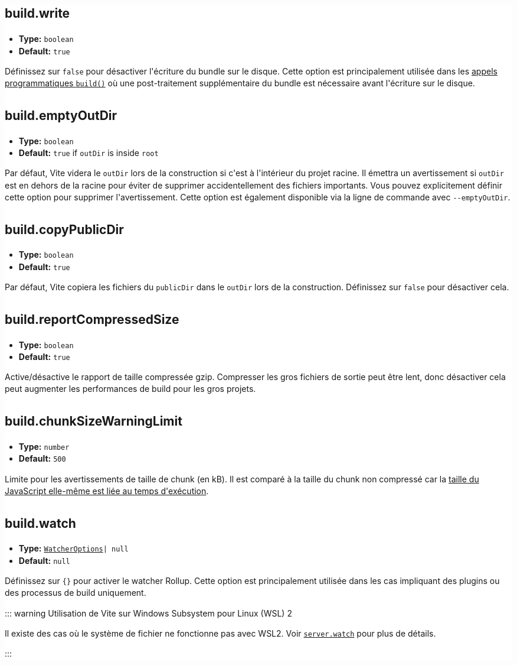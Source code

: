 ## build.write

- **Type:** `boolean`
- **Default:** `true`

Définissez sur `false` pour désactiver l'écriture du bundle sur le disque. Cette option est principalement utilisée dans les [appels programmatiques `build()`](/guide/api-javascript#build) où une post-traitement supplémentaire du bundle est nécessaire avant l'écriture sur le disque.

## build.emptyOutDir

- **Type:** `boolean`
- **Default:** `true` if `outDir` is inside `root`

Par défaut, Vite videra le `outDir` lors de la construction si c'est à l'intérieur du projet racine. Il émettra un avertissement si `outDir` est en dehors de la racine pour éviter de supprimer accidentellement des fichiers importants. Vous pouvez explicitement définir cette option pour supprimer l'avertissement. Cette option est également disponible via la ligne de commande avec `--emptyOutDir`.

## build.copyPublicDir

- **Type:** `boolean`
- **Default:** `true`

Par défaut, Vite copiera les fichiers du `publicDir` dans le `outDir` lors de la construction. Définissez sur `false` pour désactiver cela.

## build.reportCompressedSize

- **Type:** `boolean`
- **Default:** `true`

Active/désactive le rapport de taille compressée gzip. Compresser les gros fichiers de sortie peut être lent, donc désactiver cela peut augmenter les performances de build pour les gros projets.

## build.chunkSizeWarningLimit

- **Type:** `number`
- **Default:** `500`

Limite pour les avertissements de taille de chunk (en kB). Il est comparé à la taille du chunk non compressé car la [taille du JavaScript elle-même est liée au temps d'exécution](https://v8.dev/blog/cost-of-javascript-2019).

## build.watch

- **Type:** [`WatcherOptions`](https://rollupjs.org/configuration-options/#watch)`| null`
- **Default:** `null`

Définissez sur `{}` pour activer le watcher Rollup. Cette option est principalement utilisée dans les cas impliquant des plugins ou des processus de build uniquement.

::: warning Utilisation de Vite sur Windows Subsystem pour Linux (WSL) 2

Il existe des cas où le système de fichier ne fonctionne pas avec WSL2.
Voir [`server.watch`](./server-options.md#server-watch) pour plus de détails.

:::
